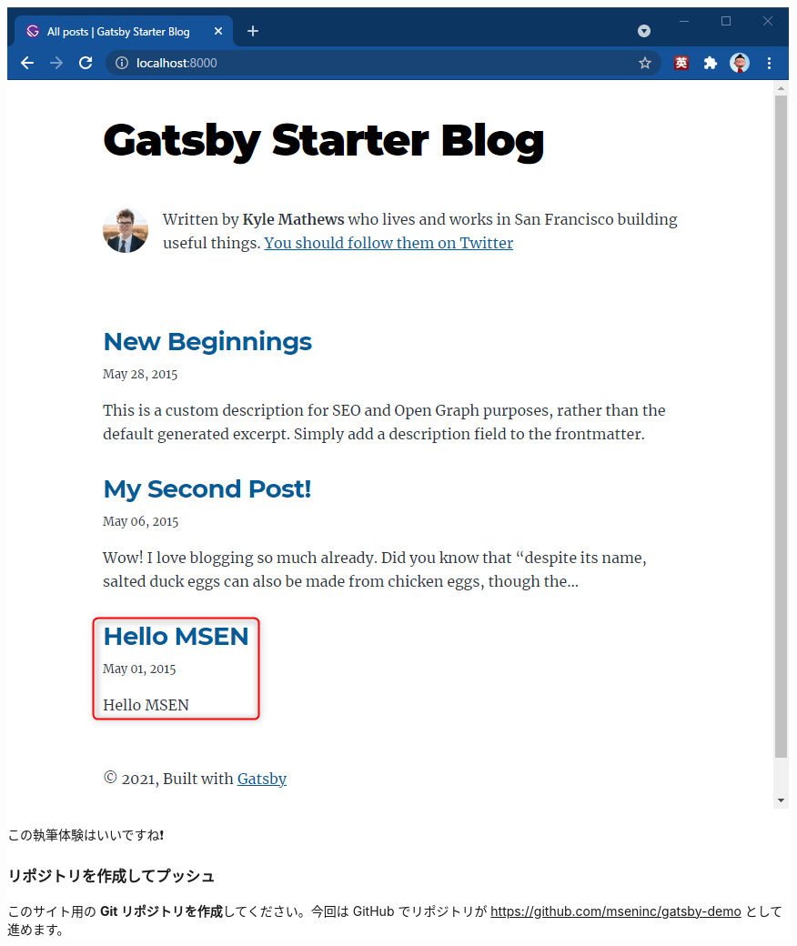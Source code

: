 <a href="images/blog-hosting-with-gatsbyjs-and-aws-amplify-3.png"><img src="images/blog-hosting-with-gatsbyjs-and-aws-amplify-3.png" alt="" width="859" height="881" class="aligncenter size-full wp-image-18010" /></a>

この執筆体験はいいですね❗


### リポジトリを作成してプッシュ

このサイト用の **Git リポジトリを作成**してください。今回は GitHub でリポジトリが https://github.com/mseninc/gatsby-demo として進めます。
